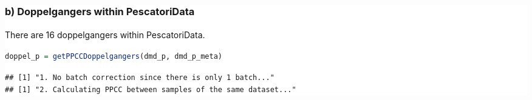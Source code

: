 
### b) Doppelgangers within PescatoriData

There are 16 doppelgangers within PescatoriData.

``` r
doppel_p = getPPCCDoppelgangers(dmd_p, dmd_p_meta)
```

    ## [1] "1. No batch correction since there is only 1 batch..."
    ## [1] "2. Calculating PPCC between samples of the same dataset..."